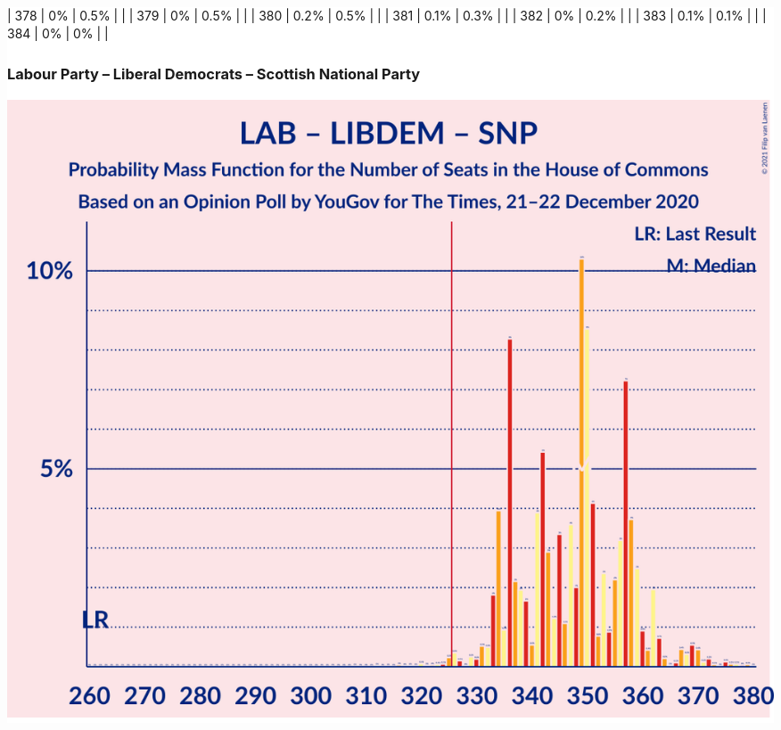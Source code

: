 | 378 | 0% | 0.5% |  |
| 379 | 0% | 0.5% |  |
| 380 | 0.2% | 0.5% |  |
| 381 | 0.1% | 0.3% |  |
| 382 | 0% | 0.2% |  |
| 383 | 0.1% | 0.1% |  |
| 384 | 0% | 0% |  |

### Labour Party – Liberal Democrats – Scottish National Party

![Graph with seats probability mass function not yet produced](2020-12-22-YouGov-coalitions-seats-pmf-lab–libdem–snp.png "Seats Probability Mass Function")
